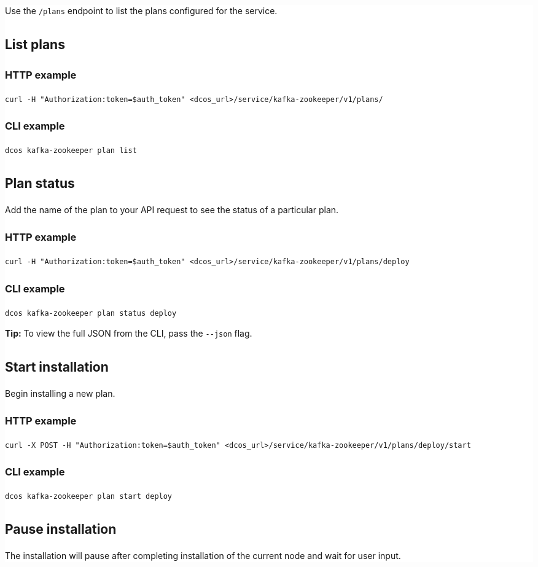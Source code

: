Use the `/plans` endpoint to list the plans configured for the service.

## List plans

### HTTP example

```shell
curl -H "Authorization:token=$auth_token" <dcos_url>/service/kafka-zookeeper/v1/plans/
```

### CLI example

```shell
dcos kafka-zookeeper plan list
```

## Plan status

Add the name of the plan to your API request to see the status of a particular plan.

### HTTP example

```shell
curl -H "Authorization:token=$auth_token" <dcos_url>/service/kafka-zookeeper/v1/plans/deploy
```

### CLI example

```shell
dcos kafka-zookeeper plan status deploy
```

**Tip:** To view the full JSON from the CLI, pass the `--json` flag.

## Start installation

Begin installing a new plan.

### HTTP example

```shell
curl -X POST -H "Authorization:token=$auth_token" <dcos_url>/service/kafka-zookeeper/v1/plans/deploy/start
```

### CLI example

```shell
dcos kafka-zookeeper plan start deploy
```

## Pause installation

The installation will pause after completing installation of the current node and wait for user input.
